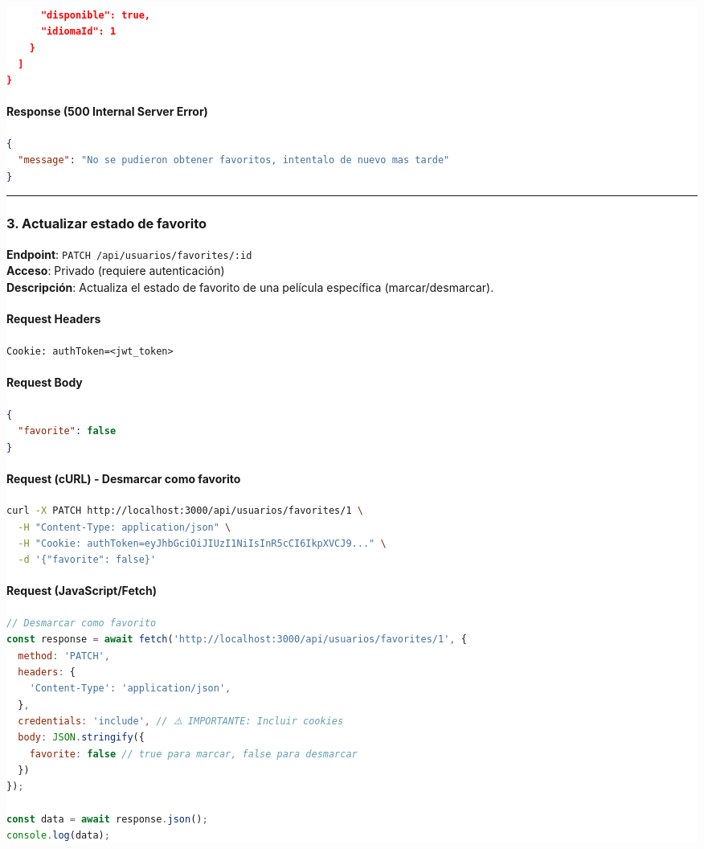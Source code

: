 ```json
      "disponible": true,
      "idiomaId": 1
    }
  ]
}
```

#### Response (500 Internal Server Error)
```json
{
  "message": "No se pudieron obtener favoritos, intentalo de nuevo mas tarde"
}
```

---

### 3. Actualizar estado de favorito

**Endpoint**: `PATCH /api/usuarios/favorites/:id`  
**Acceso**: Privado (requiere autenticación)  
**Descripción**: Actualiza el estado de favorito de una película específica (marcar/desmarcar).

#### Request Headers
```
Cookie: authToken=<jwt_token>
```

#### Request Body
```json
{
  "favorite": false
}
```

#### Request (cURL) - Desmarcar como favorito
```bash
curl -X PATCH http://localhost:3000/api/usuarios/favorites/1 \
  -H "Content-Type: application/json" \
  -H "Cookie: authToken=eyJhbGciOiJIUzI1NiIsInR5cCI6IkpXVCJ9..." \
  -d '{"favorite": false}'
```

#### Request (JavaScript/Fetch)
```javascript
// Desmarcar como favorito
const response = await fetch('http://localhost:3000/api/usuarios/favorites/1', {
  method: 'PATCH',
  headers: {
    'Content-Type': 'application/json',
  },
  credentials: 'include', // ⚠️ IMPORTANTE: Incluir cookies
  body: JSON.stringify({
    favorite: false // true para marcar, false para desmarcar
  })
});

const data = await response.json();
console.log(data);
```
